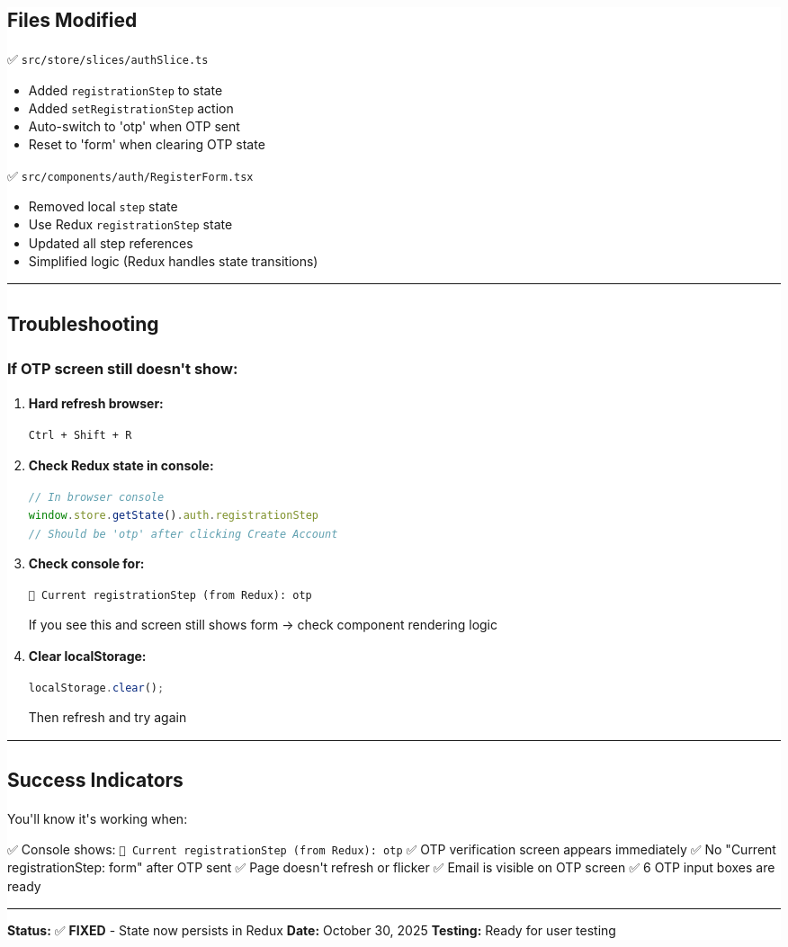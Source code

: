 
## Files Modified

✅ `src/store/slices/authSlice.ts`
- Added `registrationStep` to state
- Added `setRegistrationStep` action
- Auto-switch to 'otp' when OTP sent
- Reset to 'form' when clearing OTP state

✅ `src/components/auth/RegisterForm.tsx`
- Removed local `step` state
- Use Redux `registrationStep` state
- Updated all step references
- Simplified logic (Redux handles state transitions)

---

## Troubleshooting

### If OTP screen still doesn't show:

1. **Hard refresh browser:**
   ```
   Ctrl + Shift + R
   ```

2. **Check Redux state in console:**
   ```javascript
   // In browser console
   window.store.getState().auth.registrationStep
   // Should be 'otp' after clicking Create Account
   ```

3. **Check console for:**
   ```
   📍 Current registrationStep (from Redux): otp
   ```
   If you see this and screen still shows form → check component rendering logic

4. **Clear localStorage:**
   ```javascript
   localStorage.clear();
   ```
   Then refresh and try again

---

## Success Indicators

You'll know it's working when:

✅ Console shows: `📍 Current registrationStep (from Redux): otp`
✅ OTP verification screen appears immediately
✅ No "Current registrationStep: form" after OTP sent
✅ Page doesn't refresh or flicker
✅ Email is visible on OTP screen
✅ 6 OTP input boxes are ready

---

**Status:** ✅ **FIXED** - State now persists in Redux
**Date:** October 30, 2025
**Testing:** Ready for user testing

